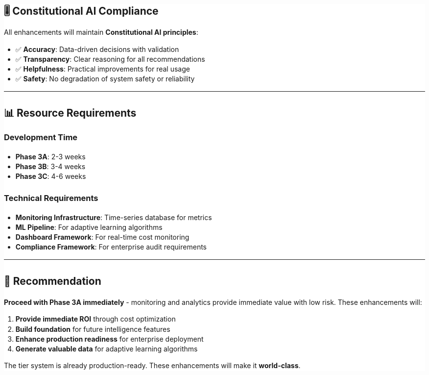 
## 🎚️ Constitutional AI Compliance

All enhancements will maintain **Constitutional AI principles**:
- ✅ **Accuracy**: Data-driven decisions with validation
- ✅ **Transparency**: Clear reasoning for all recommendations
- ✅ **Helpfulness**: Practical improvements for real usage
- ✅ **Safety**: No degradation of system safety or reliability

---

## 📊 Resource Requirements

### **Development Time**
- **Phase 3A**: 2-3 weeks
- **Phase 3B**: 3-4 weeks
- **Phase 3C**: 4-6 weeks

### **Technical Requirements**
- **Monitoring Infrastructure**: Time-series database for metrics
- **ML Pipeline**: For adaptive learning algorithms
- **Dashboard Framework**: For real-time cost monitoring
- **Compliance Framework**: For enterprise audit requirements

---

## 🎯 Recommendation

**Proceed with Phase 3A immediately** - monitoring and analytics provide immediate value with low risk. These enhancements will:

1. **Provide immediate ROI** through cost optimization
2. **Build foundation** for future intelligence features
3. **Enhance production readiness** for enterprise deployment
4. **Generate valuable data** for adaptive learning algorithms

The tier system is already production-ready. These enhancements will make it **world-class**.
